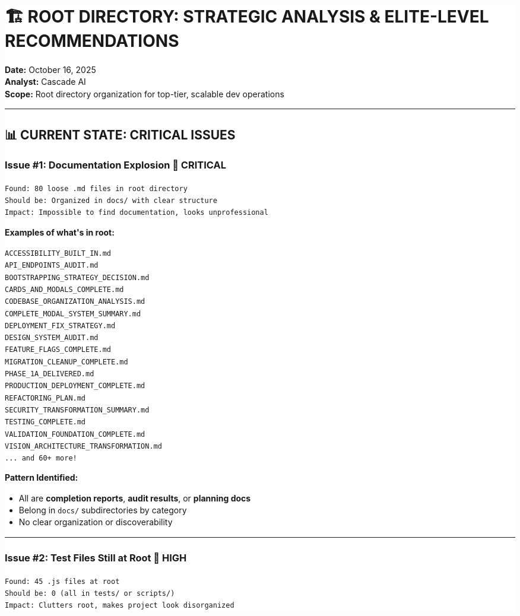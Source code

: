 # 🏗️ ROOT DIRECTORY: STRATEGIC ANALYSIS & ELITE-LEVEL RECOMMENDATIONS

**Date:** October 16, 2025  
**Analyst:** Cascade AI  
**Scope:** Root directory organization for top-tier, scalable dev operations

---

## 📊 CURRENT STATE: CRITICAL ISSUES

### **Issue #1: Documentation Explosion** 🔴 CRITICAL
```
Found: 80 loose .md files in root directory
Should be: Organized in docs/ with clear structure
Impact: Impossible to find documentation, looks unprofessional
```

**Examples of what's in root:**
```
ACCESSIBILITY_BUILT_IN.md
API_ENDPOINTS_AUDIT.md
BOOTSTRAPPING_STRATEGY_DECISION.md
CARDS_AND_MODALS_COMPLETE.md
CODEBASE_ORGANIZATION_ANALYSIS.md
COMPLETE_MODAL_SYSTEM_SUMMARY.md
DEPLOYMENT_FIX_STRATEGY.md
DESIGN_SYSTEM_AUDIT.md
FEATURE_FLAGS_COMPLETE.md
MIGRATION_CLEANUP_COMPLETE.md
PHASE_1A_DELIVERED.md
PRODUCTION_DEPLOYMENT_COMPLETE.md
REFACTORING_PLAN.md
SECURITY_TRANSFORMATION_SUMMARY.md
TESTING_COMPLETE.md
VALIDATION_FOUNDATION_COMPLETE.md
VISION_ARCHITECTURE_TRANSFORMATION.md
... and 60+ more!
```

**Pattern Identified:**
- All are **completion reports**, **audit results**, or **planning docs**
- Belong in `docs/` subdirectories by category
- No clear organization or discoverability

---

### **Issue #2: Test Files Still at Root** 🔴 HIGH
```
Found: 45 .js files at root
Should be: 0 (all in tests/ or scripts/)
Impact: Clutters root, makes project look disorganized
```
